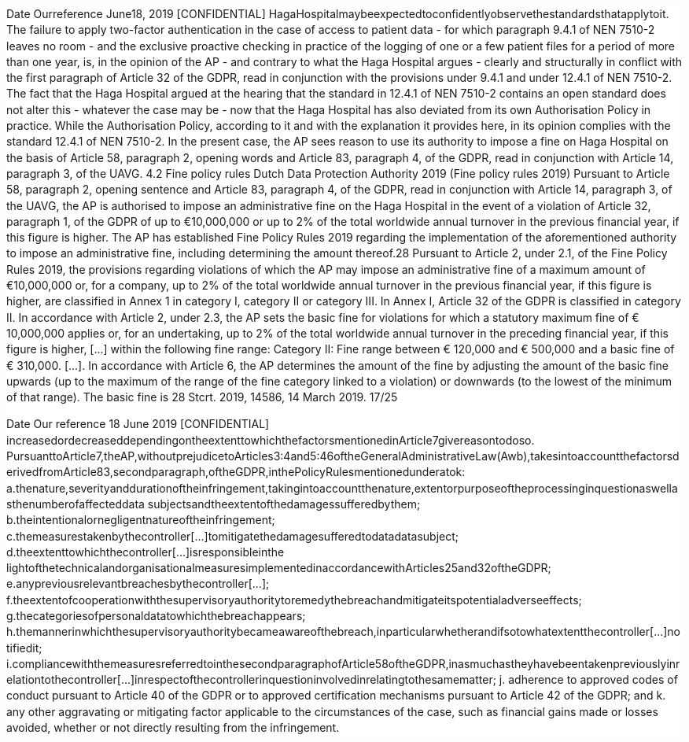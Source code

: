 
Date Ourreference
June18, 2019 \[CONFIDENTIAL\]
HagaHospitalmaybeexpectedtoconfidentlyobservethestandardsthatapplytoit. The failure to apply two-factor authentication in the case of access to patient data - for which paragraph 9.4.1 of NEN 7510-2 leaves no room - and the exclusive proactive checking in practice of the logging of one or a few patient files for a period of more than one year, is, in the opinion of the AP - and contrary to what the Haga Hospital argues - clearly and structurally in conflict with the first paragraph of Article 32 of the GDPR, read in conjunction with the provisions under 9.4.1 and under 12.4.1 of NEN 7510-2. The fact that the Haga Hospital argued at the hearing that the standard in 12.4.1 of NEN 7510-2 contains an open standard does not alter this - whatever the case may be - now that the Haga Hospital has also deviated from its own Authorisation Policy in practice. While the Authorisation Policy, according to it and with the explanation it provides here, in its opinion complies with the standard 12.4.1 of NEN 7510-2. In the present case, the AP sees reason to use its authority to impose a fine on Haga Hospital on the basis of Article 58, paragraph 2, opening words and Article 83, paragraph 4, of the GDPR, read in conjunction with Article 14, paragraph 3, of the UAVG. 4.2 Fine policy rules Dutch Data Protection Authority 2019 (Fine policy rules 2019)
Pursuant to Article 58, paragraph 2, opening sentence and Article 83, paragraph 4, of the GDPR, read in conjunction with Article 14, paragraph 3, of the UAVG, the AP is authorised to impose an administrative fine on the Haga Hospital in the event of a violation of Article 32, paragraph 1, of the GDPR of up to €10,000,000 or up to 2% of the total worldwide annual turnover in the previous financial year, if this figure is higher. The AP has established Fine Policy Rules 2019 regarding the implementation of the aforementioned authority to impose an administrative fine, including determining the amount thereof.28
Pursuant to Article 2, under 2.1, of the Fine Policy Rules 2019, the provisions regarding violations of which the AP may impose an administrative fine of a maximum amount of €10,000,000 or, for a company, up to 2% of the total worldwide annual turnover in the previous financial year, if this figure is higher, are classified in Annex 1 in category I, category II or category III.
In Annex I, Article 32 of the GDPR is classified in category II. In accordance with Article 2, under 2.3, the AP sets the basic fine for violations for which a statutory maximum fine of € 10,000,000 applies or, for an undertaking, up to 2% of the total worldwide annual turnover in the preceding financial year, if this figure is higher, \[...\] within the following fine range:
Category II: Fine range between € 120,000 and € 500,000 and a basic fine of € 310,000. \[...\].
In accordance with Article 6, the AP determines the amount of the fine by adjusting the amount of the basic fine upwards (up to the maximum of the range of the fine category linked to a violation) or downwards (to the lowest of the minimum of that range). The basic fine is
28 Stcrt. 2019, 14586, 14 March 2019.
17/25

Date Our reference
18 June 2019 \[CONFIDENTIAL\]
increasedordecreaseddependingontheextenttowhichthefactorsmentionedinArticle7givereasontodoso.
PursuanttoArticle7,theAP,withoutprejudicetoArticles3:4and5:46oftheGeneralAdministrativeLaw(Awb),takesintoaccountthefactorsderivedfromArticle83,secondparagraph,oftheGDPR,inthePolicyRulesmentionedunderatok: a.thenature,severityanddurationoftheinfringement,takingintoaccountthenature,extentorpurposeoftheprocessinginquestionaswellasthenumberofaffecteddata subjectsandtheextentofthedamagessufferedbythem;
b.theintentionalornegligentnatureoftheinfringement; c.themeasurestakenbythecontroller\[...\]tomitigatethedamagesufferedtodatadatasubject; d.theextenttowhichthecontroller\[...\]isresponsibleinthe lightofthetechnicalandorganisationalmeasuresimplementedinaccordancewithArticles25and32oftheGDPR; e.anypreviousrelevantbreachesbythecontroller\[...\]; f.theextentofcooperationwiththesupervisoryauthoritytoremedythebreachandmitigateitspotentialadverseeffects; g.thecategoriesofpersonaldatatowhichthebreachappears; h.themannerinwhichthesupervisoryauthoritybecameawareofthebreach,inparticularwhetherandifsotowhatextentthecontroller\[...\]notifiedit; i.compliancewiththemeasuresreferredtointhesecondparagraphofArticle58oftheGDPR,inasmuchastheyhavebeentakenpreviouslyinrelationtothecontroller\[...\]inrespectofthecontrollerinquestioninvolvedinrelatingtothesamematter; j. adherence to approved codes of conduct pursuant to Article 40 of the GDPR or to approved certification mechanisms pursuant to Article 42 of the GDPR; and
k. any other aggravating or mitigating factor applicable to the circumstances of the case, such as financial gains made or losses avoided, whether or not directly resulting from the infringement.